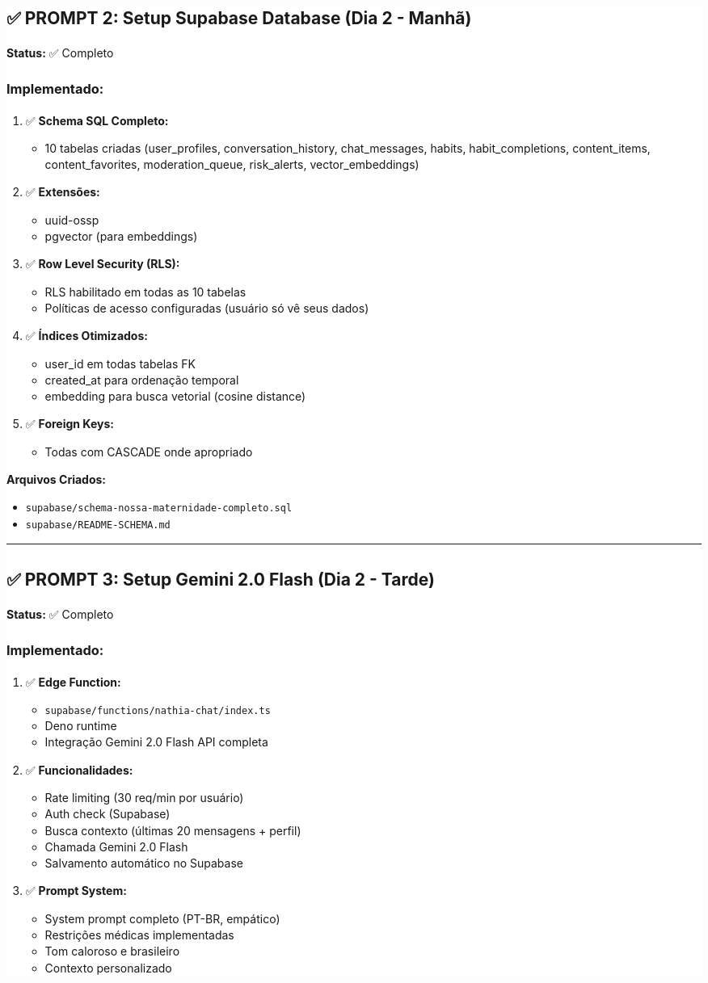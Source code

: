 
## ✅ PROMPT 2: Setup Supabase Database (Dia 2 - Manhã)

**Status:** ✅ Completo

### Implementado:

1. ✅ **Schema SQL Completo:**
   - 10 tabelas criadas (user_profiles, conversation_history, chat_messages, habits, habit_completions, content_items, content_favorites, moderation_queue, risk_alerts, vector_embeddings)

2. ✅ **Extensões:**
   - uuid-ossp
   - pgvector (para embeddings)

3. ✅ **Row Level Security (RLS):**
   - RLS habilitado em todas as 10 tabelas
   - Políticas de acesso configuradas (usuário só vê seus dados)

4. ✅ **Índices Otimizados:**
   - user_id em todas tabelas FK
   - created_at para ordenação temporal
   - embedding para busca vetorial (cosine distance)

5. ✅ **Foreign Keys:**
   - Todas com CASCADE onde apropriado

**Arquivos Criados:**
- `supabase/schema-nossa-maternidade-completo.sql`
- `supabase/README-SCHEMA.md`

---

## ✅ PROMPT 3: Setup Gemini 2.0 Flash (Dia 2 - Tarde)

**Status:** ✅ Completo

### Implementado:

1. ✅ **Edge Function:**
   - `supabase/functions/nathia-chat/index.ts`
   - Deno runtime
   - Integração Gemini 2.0 Flash API completa

2. ✅ **Funcionalidades:**
   - Rate limiting (30 req/min por usuário)
   - Auth check (Supabase)
   - Busca contexto (últimas 20 mensagens + perfil)
   - Chamada Gemini 2.0 Flash
   - Salvamento automático no Supabase

3. ✅ **Prompt System:**
   - System prompt completo (PT-BR, empático)
   - Restrições médicas implementadas
   - Tom caloroso e brasileiro
   - Contexto personalizado
